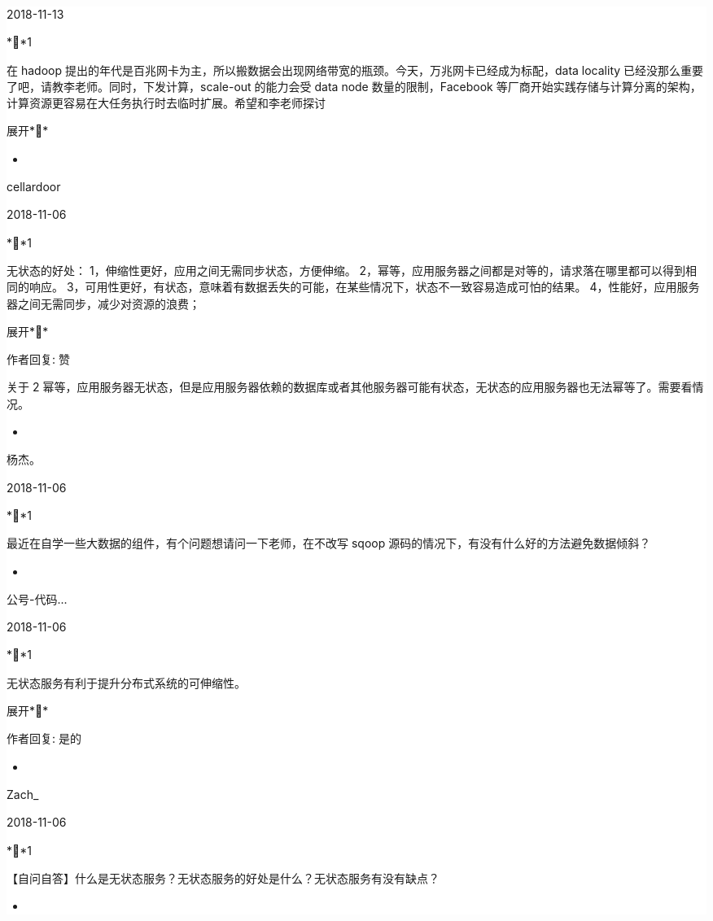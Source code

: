   2018-11-13

  **1

  在 hadoop 提出的年代是百兆网卡为主，所以搬数据会出现网络带宽的瓶颈。今天，万兆网卡已经成为标配，data locality 已经没那么重要了吧，请教李老师。同时，下发计算，scale-out 的能力会受 data node 数量的限制，Facebook 等厂商开始实践存储与计算分离的架构，计算资源更容易在大任务执行时去临时扩展。希望和李老师探讨

  展开**

- 

  cellardoor

  2018-11-06

  **1

  无状态的好处：
  1，伸缩性更好，应用之间无需同步状态，方便伸缩。
  2，幂等，应用服务器之间都是对等的，请求落在哪里都可以得到相同的响应。
  3，可用性更好，有状态，意味着有数据丢失的可能，在某些情况下，状态不一致容易造成可怕的结果。
  4，性能好，应用服务器之间无需同步，减少对资源的浪费；

  展开**

  作者回复: 赞

  关于 2 幂等，应用服务器无状态，但是应用服务器依赖的数据库或者其他服务器可能有状态，无状态的应用服务器也无法幂等了。需要看情况。

- 

  杨杰。

  2018-11-06

  **1

  最近在自学一些大数据的组件，有个问题想请问一下老师，在不改写 sqoop 源码的情况下，有没有什么好的方法避免数据倾斜？

- 

  公号-代码...

  2018-11-06

  **1

  无状态服务有利于提升分布式系统的可伸缩性。

  展开**

  作者回复: 是的

- 

  Zach_

  2018-11-06

  **1

  【自问自答】什么是无状态服务？无状态服务的好处是什么？无状态服务有没有缺点？

- 
